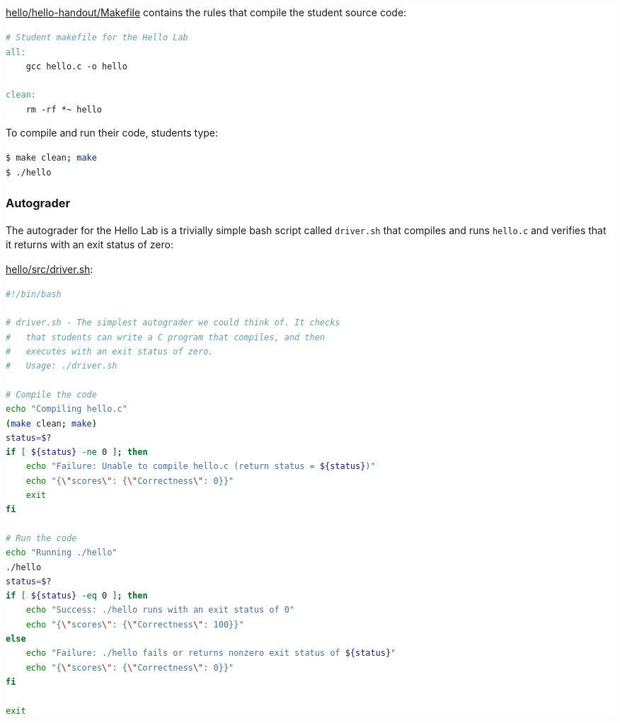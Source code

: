 <a href="https://github.com/autolab/Autolab/tree/master/examples/hello/hello-handout/Makefile" target="_blank">hello/hello-handout/Makefile</a> contains the rules that compile the student source code:

```makefile
# Student makefile for the Hello Lab
all:
	gcc hello.c -o hello

clean:
	rm -rf *~ hello
```

To compile and run their code, students type:

```bash
$ make clean; make
$ ./hello
```

### Autograder

The autograder for the Hello Lab is a trivially simple bash script called `driver.sh` that compiles and runs `hello.c` and verifies that it returns with an exit status of zero:

<a href="https://github.com/autolab/Autolab/tree/master/examples/hello/src/driver.sh" target="_blank">hello/src/driver.sh</a>:

```bash
#!/bin/bash

# driver.sh - The simplest autograder we could think of. It checks
#   that students can write a C program that compiles, and then
#   executes with an exit status of zero.
#   Usage: ./driver.sh

# Compile the code
echo "Compiling hello.c"
(make clean; make)
status=$?
if [ ${status} -ne 0 ]; then
    echo "Failure: Unable to compile hello.c (return status = ${status})"
    echo "{\"scores\": {\"Correctness\": 0}}"
    exit
fi

# Run the code
echo "Running ./hello"
./hello
status=$?
if [ ${status} -eq 0 ]; then
    echo "Success: ./hello runs with an exit status of 0"
    echo "{\"scores\": {\"Correctness\": 100}}"
else
    echo "Failure: ./hello fails or returns nonzero exit status of ${status}"
    echo "{\"scores\": {\"Correctness\": 0}}"
fi

exit
```
